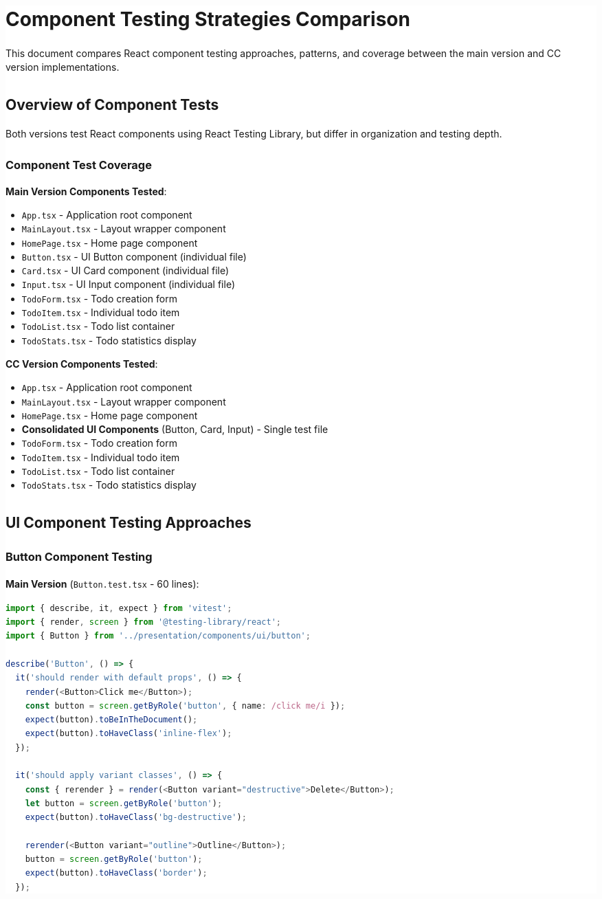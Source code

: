 # Component Testing Strategies Comparison

This document compares React component testing approaches, patterns, and coverage between the main version and CC version implementations.

## Overview of Component Tests

Both versions test React components using React Testing Library, but differ in organization and testing depth.

### Component Test Coverage

**Main Version Components Tested**:

- `App.tsx` - Application root component
- `MainLayout.tsx` - Layout wrapper component  
- `HomePage.tsx` - Home page component
- `Button.tsx` - UI Button component (individual file)
- `Card.tsx` - UI Card component (individual file)
- `Input.tsx` - UI Input component (individual file)
- `TodoForm.tsx` - Todo creation form
- `TodoItem.tsx` - Individual todo item
- `TodoList.tsx` - Todo list container
- `TodoStats.tsx` - Todo statistics display

**CC Version Components Tested**:

- `App.tsx` - Application root component
- `MainLayout.tsx` - Layout wrapper component
- `HomePage.tsx` - Home page component
- **Consolidated UI Components** (Button, Card, Input) - Single test file
- `TodoForm.tsx` - Todo creation form
- `TodoItem.tsx` - Individual todo item
- `TodoList.tsx` - Todo list container
- `TodoStats.tsx` - Todo statistics display

## UI Component Testing Approaches

### Button Component Testing

**Main Version** (`Button.test.tsx` - 60 lines):

```typescript
import { describe, it, expect } from 'vitest';
import { render, screen } from '@testing-library/react';
import { Button } from '../presentation/components/ui/button';

describe('Button', () => {
  it('should render with default props', () => {
    render(<Button>Click me</Button>);
    const button = screen.getByRole('button', { name: /click me/i });
    expect(button).toBeInTheDocument();
    expect(button).toHaveClass('inline-flex');
  });

  it('should apply variant classes', () => {
    const { rerender } = render(<Button variant="destructive">Delete</Button>);
    let button = screen.getByRole('button');
    expect(button).toHaveClass('bg-destructive');

    rerender(<Button variant="outline">Outline</Button>);
    button = screen.getByRole('button');
    expect(button).toHaveClass('border');
  });
```